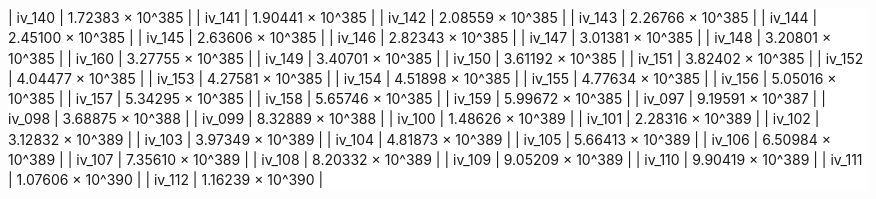 | iv_140 | 1.72383 × 10^385 |
| iv_141 | 1.90441 × 10^385 |
| iv_142 | 2.08559 × 10^385 |
| iv_143 | 2.26766 × 10^385 |
| iv_144 | 2.45100 × 10^385 |
| iv_145 | 2.63606 × 10^385 |
| iv_146 | 2.82343 × 10^385 |
| iv_147 | 3.01381 × 10^385 |
| iv_148 | 3.20801 × 10^385 |
| iv_160 | 3.27755 × 10^385 |
| iv_149 | 3.40701 × 10^385 |
| iv_150 | 3.61192 × 10^385 |
| iv_151 | 3.82402 × 10^385 |
| iv_152 | 4.04477 × 10^385 |
| iv_153 | 4.27581 × 10^385 |
| iv_154 | 4.51898 × 10^385 |
| iv_155 | 4.77634 × 10^385 |
| iv_156 | 5.05016 × 10^385 |
| iv_157 | 5.34295 × 10^385 |
| iv_158 | 5.65746 × 10^385 |
| iv_159 | 5.99672 × 10^385 |
| iv_097 | 9.19591 × 10^387 |
| iv_098 | 3.68875 × 10^388 |
| iv_099 | 8.32889 × 10^388 |
| iv_100 | 1.48626 × 10^389 |
| iv_101 | 2.28316 × 10^389 |
| iv_102 | 3.12832 × 10^389 |
| iv_103 | 3.97349 × 10^389 |
| iv_104 | 4.81873 × 10^389 |
| iv_105 | 5.66413 × 10^389 |
| iv_106 | 6.50984 × 10^389 |
| iv_107 | 7.35610 × 10^389 |
| iv_108 | 8.20332 × 10^389 |
| iv_109 | 9.05209 × 10^389 |
| iv_110 | 9.90419 × 10^389 |
| iv_111 | 1.07606 × 10^390 |
| iv_112 | 1.16239 × 10^390 |